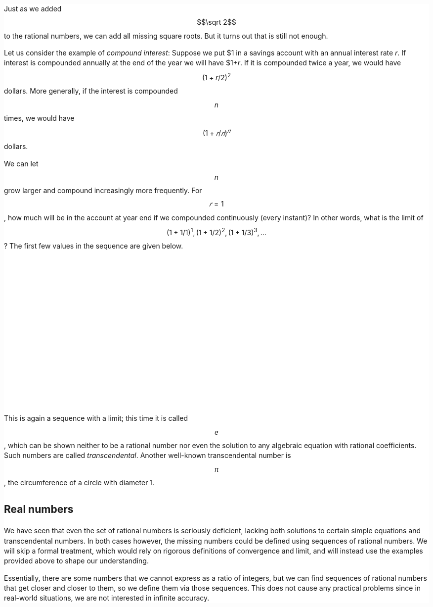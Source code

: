 Just as we added $$\sqrt 2$$ to the rational numbers, we can add all missing square roots. But it turns out that is still not enough.

Let us consider the example of _compound interest_: Suppose we put <span>&#x24;</span>1 in a savings account with an annual interest rate 𝑟. If interest is compounded annually at the end of the year we will have <span>&#x24;</span>1+𝑟. If it is compounded twice a year, we would have $$(1+r/2)^2$$ dollars. More generally, if the interest is compounded $$n$$ times, we would have $$(1+𝑟/𝑛)^𝑛$$ dollars.

We can let $$n$$ grow larger and compound increasingly more frequently. For $$𝑟=1$$, how much will be in the account at year end if we compounded continuously (every instant)? In other words, what is the limit of $$(1+1/1)^1,(1+1/2)^2,(1+1/3)^3,…$$? The first few values in the sequence are given below.

<p id="exp_seq" align="center"></p>

<center><div id="exp" class="jxgbox" style="width:600px; height:300px;"></div></center>
<script>
var N = 10;
var b2 = JXG.JSXGraph.initBoard('exp', {boundingbox: [-N/10, 3, N+1, -.5], axis: true, showCopyright: false, showNavigation: false});
var seq = document.getElementById('exp_seq');
var seqStr = '';
var x = [];
var y = [];
for (var i = 1; i <= N; i++){
  x[i] = i;
  y[i] = Math.pow(1+1/i,i);
  b2.create('point', [x[i],y[i]],{name:(i).toString()});
  if (i>1) seqStr += ', ';
  seqStr += Math.round(y[i]*100000)/100000;
}
seqStr += ', ...';
seq.innerHTML = seqStr;
</script>

This is again a sequence with a limit; this time it is called $$e$$, which can be shown neither to be a rational number nor even the solution to any algebraic equation with rational coefficients. Such numbers are called _transcendental_. Another well-known transcendental number is $$\pi$$, the circumference of a circle with diameter 1. 


## Real numbers

We have seen that even the set of rational numbers is seriously deficient, lacking both solutions to certain simple equations and transcendental numbers. In both cases however, the missing numbers could be defined using sequences of rational numbers. We will skip a formal treatment, which would rely on rigorous definitions of convergence and limit, and will instead use the examples provided above to shape our understanding. 

Essentially, there are some numbers that we cannot express as a ratio of integers, but we can find sequences of rational numbers that get closer and closer to them, so we define them via those sequences. This does not cause any practical problems since in real-world situations, we are not interested in infinite accuracy. 
